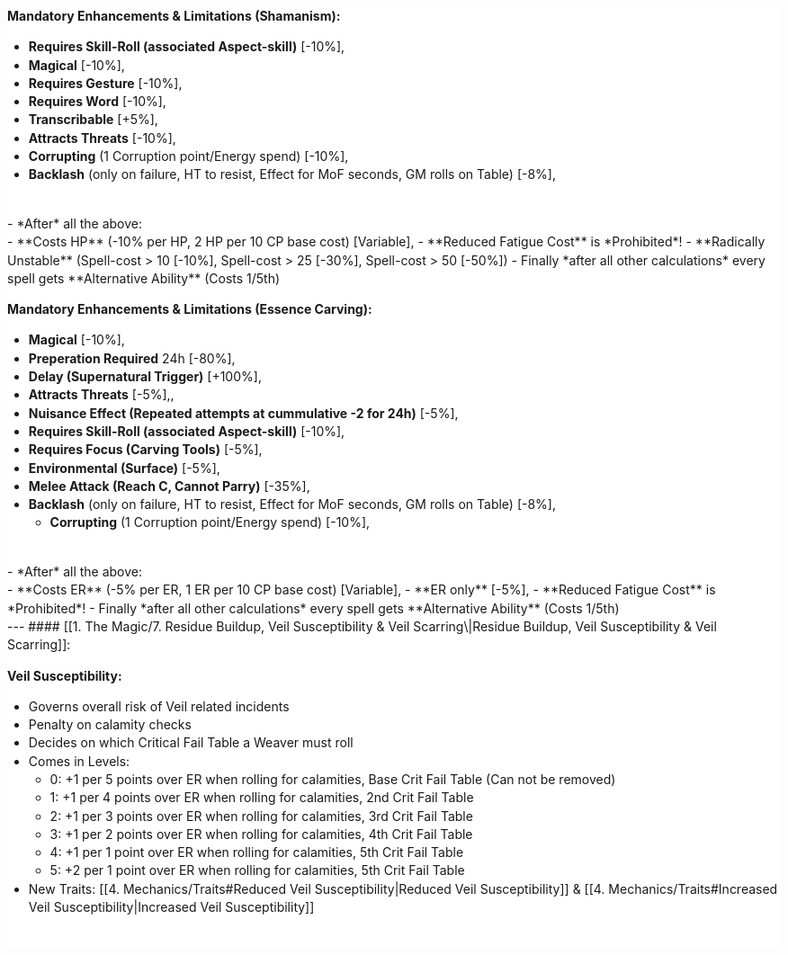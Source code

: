 **Mandatory Enhancements & Limitations (Shamanism):**
  - **Requires Skill-Roll (associated Aspect-skill)** [-10%],
  - **Magical** [-10%],
  - **Requires Gesture** [-10%],
  - **Requires Word** [-10%],
  - **Transcribable** [+5%],
  - **Attracts Threats** [-10%],
  - **Corrupting** (1 Corruption point/Energy spend) [-10%],
  - **Backlash** (only on failure, HT to resist, Effect for MoF seconds, GM rolls on Table) [-8%],
<br>
- *After* all the above:
<br>
- **Costs HP** (-10% per HP, 2 HP per 10 CP base cost) [Variable],
  - **Reduced Fatigue Cost** is *Prohibited*!
- **Radically Unstable** (Spell-cost > 10 [-10%], Spell-cost > 25 [-30%], Spell-cost  > 50 [-50%])
- Finally *after all other calculations* every spell gets **Alternative Ability** (Costs 1/5th)
<br>

**Mandatory Enhancements & Limitations (Essence Carving):**
- **Magical** [-10%],
- **Preperation Required** 24h [-80%],
- **Delay (Supernatural Trigger)** [+100%],
- **Attracts Threats** [-5%],,
- **Nuisance Effect (Repeated attempts at cummulative -2 for 24h)** [-5%],
- **Requires Skill-Roll (associated Aspect-skill)** [-10%],
- **Requires Focus (Carving Tools)** [-5%],
- **Environmental (Surface)** [-5%],
- **Melee Attack (Reach C, Cannot Parry)** [-35%],
- **Backlash** (only on failure, HT to resist, Effect for MoF seconds, GM rolls on Table) [-8%],
  - **Corrupting** (1 Corruption point/Energy spend) [-10%],
<br>
- *After* all the above:
<br>
- **Costs ER** (-5% per ER, 1 ER per 10 CP base cost) [Variable],
  - **ER only** [-5%],
  - **Reduced Fatigue Cost** is *Prohibited*!
- Finally *after all other calculations* every spell gets **Alternative Ability** (Costs 1/5th)
<br>
---
#### [[1. The Magic/7. Residue Buildup, Veil Susceptibility & Veil Scarring\|Residue Buildup, Veil Susceptibility & Veil Scarring]]:

**Veil Susceptibility:**
- Governs overall risk of Veil related incidents
- Penalty on calamity checks
- Decides on which Critical Fail Table a Weaver must roll
- Comes in Levels:
  - 0: +1 per 5 points over ER when rolling for calamities, Base Crit Fail Table (Can not be removed)
  - 1: +1 per 4 points over ER when rolling for calamities, 2nd Crit Fail Table
  - 2: +1 per 3 points over ER when rolling for calamities, 3rd Crit Fail Table
  - 3: +1 per 2 points over ER when rolling for calamities, 4th Crit Fail Table
  - 4: +1 per 1 point over ER when rolling for calamities, 5th Crit Fail Table
  - 5: +2 per 1 point over ER when rolling for calamities, 5th Crit Fail Table
- New Traits: [[4. Mechanics/Traits#Reduced Veil Susceptibility\|Reduced Veil Susceptibility]] & [[4. Mechanics/Traits#Increased Veil Susceptibility\|Increased Veil Susceptibility]]
<br>

